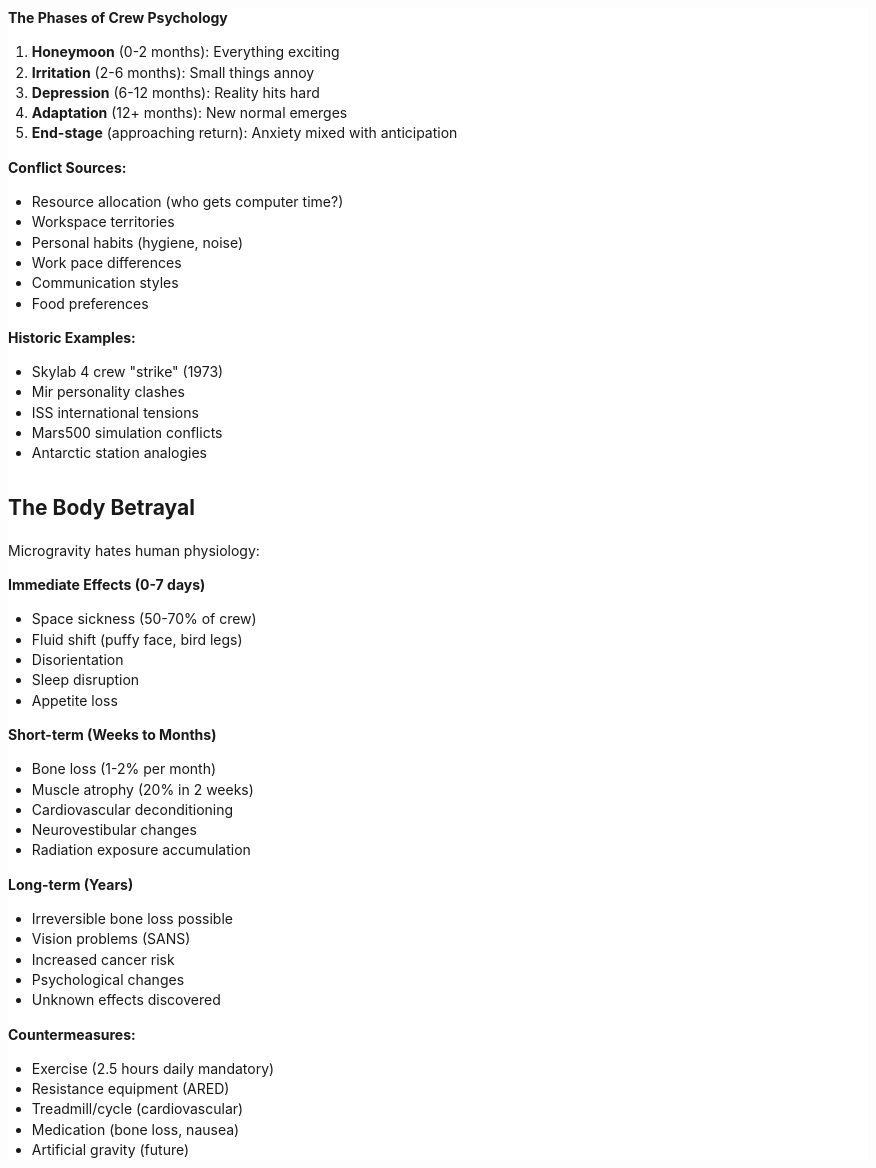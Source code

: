 **The Phases of Crew Psychology**
1. **Honeymoon** (0-2 months): Everything exciting
2. **Irritation** (2-6 months): Small things annoy
3. **Depression** (6-12 months): Reality hits hard
4. **Adaptation** (12+ months): New normal emerges
5. **End-stage** (approaching return): Anxiety mixed with anticipation

**Conflict Sources:**
- Resource allocation (who gets computer time?)
- Workspace territories
- Personal habits (hygiene, noise)
- Work pace differences
- Communication styles
- Food preferences

**Historic Examples:**
- Skylab 4 crew "strike" (1973)
- Mir personality clashes
- ISS international tensions
- Mars500 simulation conflicts
- Antarctic station analogies

## The Body Betrayal

Microgravity hates human physiology:

**Immediate Effects (0-7 days)**
- Space sickness (50-70% of crew)
- Fluid shift (puffy face, bird legs)
- Disorientation
- Sleep disruption
- Appetite loss

**Short-term (Weeks to Months)**
- Bone loss (1-2% per month)
- Muscle atrophy (20% in 2 weeks)
- Cardiovascular deconditioning
- Neurovestibular changes
- Radiation exposure accumulation

**Long-term (Years)**
- Irreversible bone loss possible
- Vision problems (SANS)
- Increased cancer risk
- Psychological changes
- Unknown effects discovered

**Countermeasures:**
- Exercise (2.5 hours daily mandatory)
- Resistance equipment (ARED)
- Treadmill/cycle (cardiovascular)
- Medication (bone loss, nausea)
- Artificial gravity (future)
